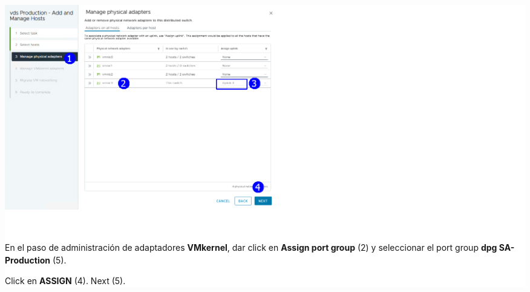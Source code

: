 <img src="./media/image15.png" style="width:4.67969in;height:3.51843in"
alt="A screenshot of a computer Description automatically generated" />

<br/>

En el paso de administración de adaptadores **VMkernel**, dar click en
**Assign port group** (2) y seleccionar el port group **dpg
SA-Production** (5).

Click en **ASSIGN** (4). Next (5).
